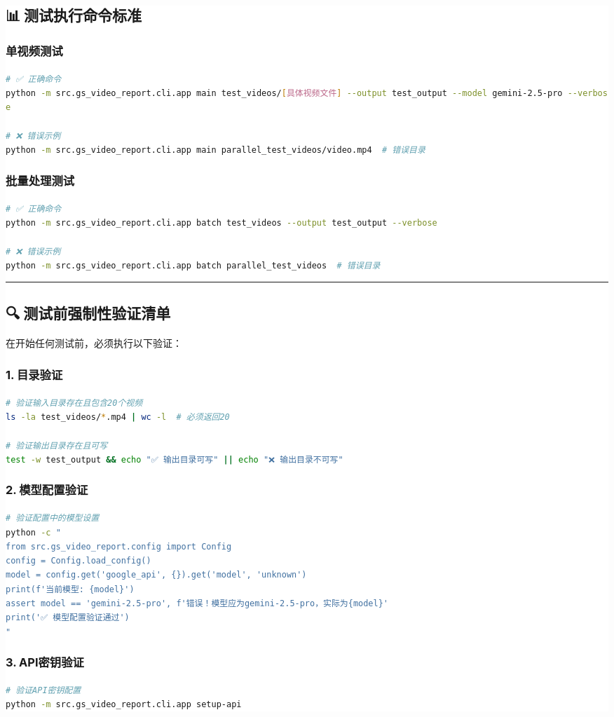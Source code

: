 
## 📊 **测试执行命令标准**

### **单视频测试**
```bash
# ✅ 正确命令
python -m src.gs_video_report.cli.app main test_videos/[具体视频文件] --output test_output --model gemini-2.5-pro --verbose

# ❌ 错误示例
python -m src.gs_video_report.cli.app main parallel_test_videos/video.mp4  # 错误目录
```

### **批量处理测试**
```bash
# ✅ 正确命令  
python -m src.gs_video_report.cli.app batch test_videos --output test_output --verbose

# ❌ 错误示例
python -m src.gs_video_report.cli.app batch parallel_test_videos  # 错误目录
```

---

## 🔍 **测试前强制性验证清单**

在开始任何测试前，必须执行以下验证：

### 1. **目录验证**
```bash
# 验证输入目录存在且包含20个视频
ls -la test_videos/*.mp4 | wc -l  # 必须返回20

# 验证输出目录存在且可写
test -w test_output && echo "✅ 输出目录可写" || echo "❌ 输出目录不可写"
```

### 2. **模型配置验证**
```bash
# 验证配置中的模型设置
python -c "
from src.gs_video_report.config import Config
config = Config.load_config()
model = config.get('google_api', {}).get('model', 'unknown')
print(f'当前模型: {model}')
assert model == 'gemini-2.5-pro', f'错误！模型应为gemini-2.5-pro，实际为{model}'
print('✅ 模型配置验证通过')
"
```

### 3. **API密钥验证**
```bash
# 验证API密钥配置
python -m src.gs_video_report.cli.app setup-api
```
